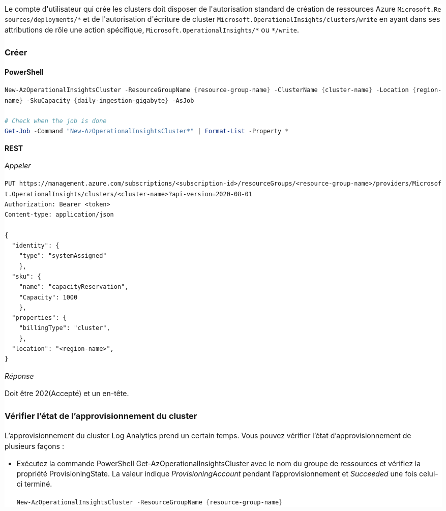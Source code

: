 Le compte d'utilisateur qui crée les clusters doit disposer de l'autorisation standard de création de ressources Azure `Microsoft.Resources/deployments/*` et de l'autorisation d'écriture de cluster `Microsoft.OperationalInsights/clusters/write` en ayant dans ses attributions de rôle une action spécifique, `Microsoft.OperationalInsights/*` ou `*/write`.

### <a name="create"></a>Créer 

**PowerShell**

```powershell
New-AzOperationalInsightsCluster -ResourceGroupName {resource-group-name} -ClusterName {cluster-name} -Location {region-name} -SkuCapacity {daily-ingestion-gigabyte} -AsJob

# Check when the job is done
Get-Job -Command "New-AzOperationalInsightsCluster*" | Format-List -Property *
```

**REST**

*Appeler* 
```rst
PUT https://management.azure.com/subscriptions/<subscription-id>/resourceGroups/<resource-group-name>/providers/Microsoft.OperationalInsights/clusters/<cluster-name>?api-version=2020-08-01
Authorization: Bearer <token>
Content-type: application/json

{
  "identity": {
    "type": "systemAssigned"
    },
  "sku": {
    "name": "capacityReservation",
    "Capacity": 1000
    },
  "properties": {
    "billingType": "cluster",
    },
  "location": "<region-name>",
}
```

*Réponse*

Doit être 202(Accepté) et un en-tête.

### <a name="check-cluster-provisioning-status"></a>Vérifier l’état de l’approvisionnement du cluster

L’approvisionnement du cluster Log Analytics prend un certain temps. Vous pouvez vérifier l’état d’approvisionnement de plusieurs façons :

- Exécutez la commande PowerShell Get-AzOperationalInsightsCluster avec le nom du groupe de ressources et vérifiez la propriété ProvisioningState. La valeur indique *ProvisioningAccount* pendant l’approvisionnement et *Succeeded* une fois celui-ci terminé.
  ```powershell
  New-AzOperationalInsightsCluster -ResourceGroupName {resource-group-name} 
  ```
